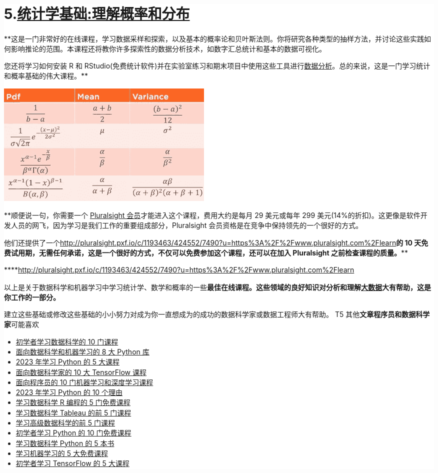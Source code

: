 # **5.[统计学基础:理解概率和分布](https://pluralsight.pxf.io/c/1193463/424552/7490?u=https%3A%2F%2Fwww.pluralsight.com%2Fcourses%2Fstatistics-foundations-probability-distributions)**

**这是一门非常好的在线课程，学习数据采样和探索，以及基本的概率论和贝叶斯法则。你将研究各种类型的抽样方法，并讨论这些实践如何影响推论的范围。本课程还将教你许多探索性的数据分析技术，如数字汇总统计和基本的数据可视化。

您还将学习如何安装 R 和 RStudio(免费统计软件)并在实验室练习和期末项目中使用这些工具进行[数据分析](https://javarevisited.blogspot.com/2019/10/top-5-courses-to-learn-pandas-for-data-analysis-python.html)。总的来说，这是一门学习统计和概率基础的伟大课程。**

**![](img/b5507d99096c1b479101c71d6842bfed.png)**

**顺便说一句，你需要一个 [Pluralsight 会员](https://javarevisited.blogspot.com/2019/10/udemy-vs-pluralsight-review-which-is-better-to-learn-code.html)才能进入这个课程，费用大约是每月 29 美元或每年 299 美元(14%的折扣)。这更像是软件开发人员的网飞，因为学习是我们工作的重要组成部分，Pluralsight 会员资格是在竞争中保持领先的一个很好的方式。

他们还提供了一个<http://pluralsight.pxf.io/c/1193463/424552/7490?u=https%3A%2F%2Fwww.pluralsight.com%2Flearn>**的 10 天免费试用期，无需任何承诺，这是一个很好的方式，不仅可以免费参加这个课程，还可以在加入 Pluralsight 之前检查课程的质量。****

****<http://pluralsight.pxf.io/c/1193463/424552/7490?u=https%3A%2F%2Fwww.pluralsight.com%2Flearn>  

以上是关于数据科学和机器学习中学习统计学、数学和概率的一些**最佳在线课程。这些领域的良好知识对分析和理解[大数据](/javarevisited/top-10-courses-to-learn-big-data-and-hadoop-best-of-lot-23ef8691633f)大有帮助，这是你工作的一部分。**

建立这些基础或修改这些基础的小小努力对成为你一直想成为的成功的数据科学家或数据工程师大有帮助。
T5 其他**文章程序员和数据科学家**可能喜欢

*   [初学者学习数据科学的 10 门课程](https://hackernoon.com/10-machine-learning-data-science-and-deep-learning-courses-for-programmers-7edc56078cde)
*   [面向数据科学和机器学习的 8 大 Python 库](https://javarevisited.blogspot.com/2018/10/top-8-python-libraries-for-data-science-machine-learning.html)
*   [2023 年学习 Python 的 5 大课程](https://hackernoon.com/top-5-courses-to-learn-python-in-2018-best-of-lot-26644a99e7ec)
*   [面向数据科学家的 10 大 TensorFlow 课程](https://dev.to/javinpaul/10-of-the-best-tensorflow-courses-to-learn-machine-learning-from-coursera-and-udemy-37bf)
*   [面向程序员的 10 门机器学习和深度学习课程](https://hackernoon.com/10-machine-learning-data-science-and-deep-learning-courses-for-programmers-7edc56078cde)
*   [2023 年学习 Python 的 10 个理由](https://hackernoon.com/10-reasons-to-learn-python-in-2018-f473dc35e2ee)
*   [学习数据科学 R 编程的 5 门免费课程](https://www.java67.com/2018/09/top-5-free-R-programming-courses-for-Data-Science-Machine-Learning-Programmers.html)
*   [学习数据科学 Tableau 的前 5 门课程](https://javarevisited.blogspot.com/2019/07/top-5-tableau-online-courses-and-certifications-for-data-science-engineers.html)
*   [学习高级数据科学的前 5 门课程](https://hackernoon.com/top-5-data-science-and-machine-learning-course-for-programmers-e724cfb9940a)
*   [初学者学习 Python 的 10 门免费课程](https://hackernoon.com/10-free-python-programming-courses-for-beginners-to-learn-online-38312f3b9912)
*   [学习数据科学 Python 的 5 本书](https://javarevisited.blogspot.com/2019/08/top-5-python-books-for-data-science-and-machine-learning.html)
*   [学习机器学习的 5 大免费课程](https://www.java67.com/2019/01/5-free-courses-to-learn-machine-and-deep-learning-in-2019.html)
*   [初学者学习 TensorFlow 的 5 大课程](https://hackernoon.com/top-5-tensorflow-and-ml-courses-for-programmers-8b30111cad2c)
